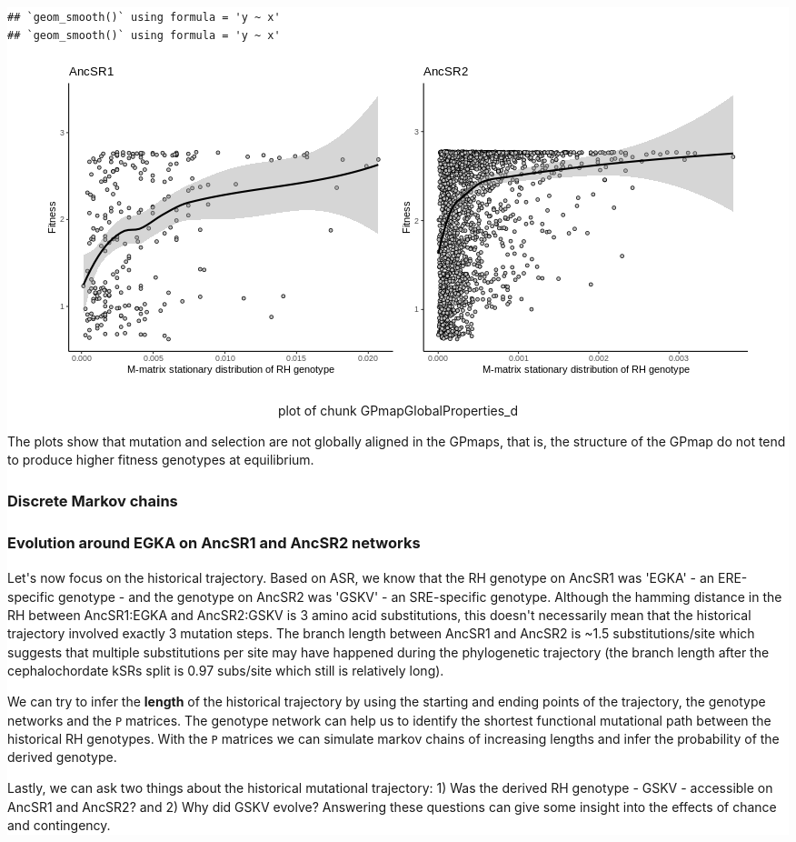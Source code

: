 ```
## `geom_smooth()` using formula = 'y ~ x'
## `geom_smooth()` using formula = 'y ~ x'
```

<div class="figure" style="text-align: center">
<img src="figure/MutSel-complete-data-final-RmdGPmapGlobalProperties_d-1.png" alt="plot of chunk GPmapGlobalProperties_d"  />
<p class="caption">plot of chunk GPmapGlobalProperties_d</p>
</div>

The plots show that mutation and selection are not globally aligned in the GPmaps, that is, the structure of the GPmap do not tend to produce higher fitness genotypes at equilibrium.

### Discrete Markov chains

### Evolution around EGKA on AncSR1 and AncSR2 networks

Let's now focus on the historical trajectory. Based on ASR, we know that the RH genotype on AncSR1 was 'EGKA' - an ERE-specific genotype - and the genotype on AncSR2 was 'GSKV' - an SRE-specific genotype. Although the hamming distance in the RH between AncSR1:EGKA and AncSR2:GSKV is 3 amino acid substitutions, this doesn't necessarily mean that the historical trajectory involved exactly 3 mutation steps. The branch length between AncSR1 and AncSR2 is ~1.5 substitutions/site which suggests that multiple substitutions per site may have happened during the phylogenetic trajectory (the branch length after the cephalochordate kSRs split is 0.97 subs/site which still is relatively long). 

We can try to infer the **length** of the historical trajectory by using the starting and ending points of the trajectory, the genotype networks and the `P` matrices. The genotype network can help us to identify the shortest functional mutational path between the historical RH genotypes. With the `P` matrices we can simulate markov chains of increasing lengths and infer the probability of the derived genotype. 

Lastly, we can ask two things about the historical mutational trajectory: 1) Was the derived RH genotype - GSKV - accessible on AncSR1 and AncSR2? and 2) Why did GSKV evolve? Answering these questions can give some insight into the effects of chance and contingency.
 